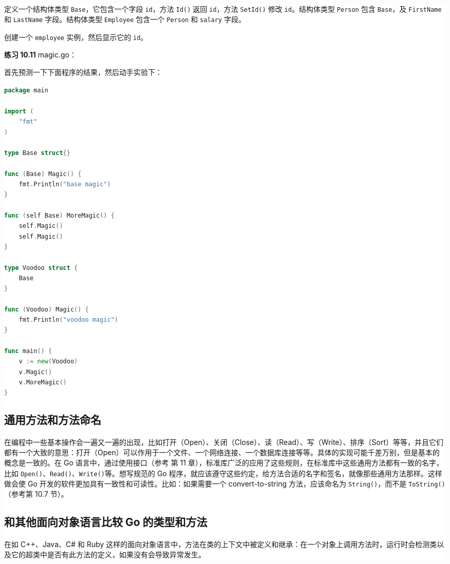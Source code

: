 定义一个结构体类型 `Base`，它包含一个字段 `id`，方法 `Id()` 返回 `id`，方法 `SetId()` 修改 `id`。结构体类型 `Person` 包含 `Base`，及 `FirstName` 和 `LastName` 字段。结构体类型 `Employee` 包含一个 `Person` 和 `salary` 字段。

创建一个 `employee` 实例，然后显示它的 `id`。

**练习 10.11** magic.go：

首先预测一下下面程序的结果，然后动手实验下：

```go
package main

import (
	"fmt"
)

type Base struct{}

func (Base) Magic() {
	fmt.Println("base magic")
}

func (self Base) MoreMagic() {
	self.Magic()
	self.Magic()
}

type Voodoo struct {
	Base
}

func (Voodoo) Magic() {
	fmt.Println("voodoo magic")
}

func main() {
	v := new(Voodoo)
	v.Magic()
	v.MoreMagic()
}
```

## 通用方法和方法命名

在编程中一些基本操作会一遍又一遍的出现，比如打开（Open）、关闭（Close）、读（Read）、写（Write）、排序（Sort）等等，并且它们都有一个大致的意思：打开（Open）可以作用于一个文件、一个网络连接、一个数据库连接等等。具体的实现可能千差万别，但是基本的概念是一致的。在 Go 语言中，通过使用接口（参考 第 11 章），标准库广泛的应用了这些规则，在标准库中这些通用方法都有一致的名字，比如 `Open()`、`Read()`、`Write()`等。想写规范的 Go 程序，就应该遵守这些约定，给方法合适的名字和签名，就像那些通用方法那样。这样做会使 Go 开发的软件更加具有一致性和可读性。比如：如果需要一个 convert-to-string 方法，应该命名为 `String()`，而不是 `ToString()`（参考第 10.7 节）。

## 和其他面向对象语言比较 Go 的类型和方法

在如 C++、Java、C# 和 Ruby 这样的面向对象语言中，方法在类的上下文中被定义和继承：在一个对象上调用方法时，运行时会检测类以及它的超类中是否有此方法的定义，如果没有会导致异常发生。
